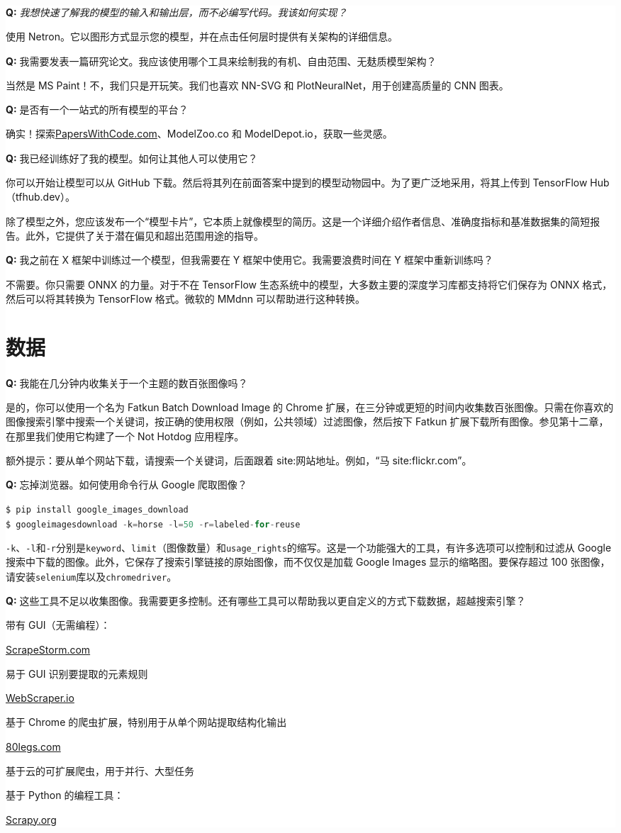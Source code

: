 **Q:** *我想快速了解我的模型的输入和输出层，而不必编写代码。我该如何实现？*

使用 Netron。它以图形方式显示您的模型，并在点击任何层时提供有关架构的详细信息。

**Q:** 我需要发表一篇研究论文。我应该使用哪个工具来绘制我的有机、自由范围、无麸质模型架构？

当然是 MS Paint！不，我们只是开玩笑。我们也喜欢 NN-SVG 和 PlotNeuralNet，用于创建高质量的 CNN 图表。

**Q:** 是否有一个一站式的所有模型的平台？

确实！探索[PapersWithCode.com](http://PapersWithCode.com)、ModelZoo.co 和 ModelDepot.io，获取一些灵感。

**Q:** 我已经训练好了我的模型。如何让其他人可以使用它？

你可以开始让模型可以从 GitHub 下载。然后将其列在前面答案中提到的模型动物园中。为了更广泛地采用，将其上传到 TensorFlow Hub（tfhub.dev）。

除了模型之外，您应该发布一个“模型卡片”，它本质上就像模型的简历。这是一个详细介绍作者信息、准确度指标和基准数据集的简短报告。此外，它提供了关于潜在偏见和超出范围用途的指导。

**Q:** 我之前在 X 框架中训练过一个模型，但我需要在 Y 框架中使用它。我需要浪费时间在 Y 框架中重新训练吗？

不需要。你只需要 ONNX 的力量。对于不在 TensorFlow 生态系统中的模型，大多数主要的深度学习库都支持将它们保存为 ONNX 格式，然后可以将其转换为 TensorFlow 格式。微软的 MMdnn 可以帮助进行这种转换。

# 数据

**Q:** 我能在几分钟内收集关于一个主题的数百张图像吗？

是的，你可以使用一个名为 Fatkun Batch Download Image 的 Chrome 扩展，在三分钟或更短的时间内收集数百张图像。只需在你喜欢的图像搜索引擎中搜索一个关键词，按正确的使用权限（例如，公共领域）过滤图像，然后按下 Fatkun 扩展下载所有图像。参见第十二章，在那里我们使用它构建了一个 Not Hotdog 应用程序。

额外提示：要从单个网站下载，请搜索一个关键词，后面跟着 site:网站地址。例如，“马 site:flickr.com”。

**Q:** 忘掉浏览器。如何使用命令行从 Google 爬取图像？

```py
$ pip install google_images_download
$ googleimagesdownload -k=horse -l=50 -r=labeled-for-reuse
```

`-k`、`-l`和`-r`分别是`keyword`、`limit`（图像数量）和`usage_rights`的缩写。这是一个功能强大的工具，有许多选项可以控制和过滤从 Google 搜索中下载的图像。此外，它保存了搜索引擎链接的原始图像，而不仅仅是加载 Google Images 显示的缩略图。要保存超过 100 张图像，请安装`selenium`库以及`chromedriver`。

**Q:** 这些工具不足以收集图像。我需要更多控制。还有哪些工具可以帮助我以更自定义的方式下载数据，超越搜索引擎？

带有 GUI（无需编程）：

[ScrapeStorm.com](http://ScrapeStorm.com)

易于 GUI 识别要提取的元素规则

[WebScraper.io](http://WebScraper.io)

基于 Chrome 的爬虫扩展，特别用于从单个网站提取结构化输出

[80legs.com](http://80legs.com)

基于云的可扩展爬虫，用于并行、大型任务

基于 Python 的编程工具：

[Scrapy.org](http://Scrapy.org)

